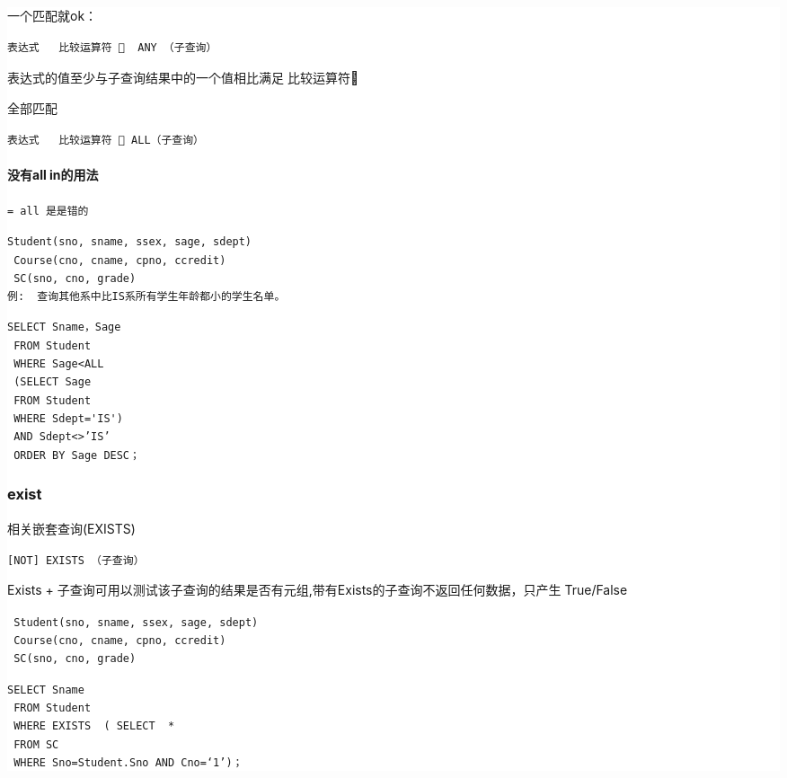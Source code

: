 一个匹配就ok：

```
表达式   比较运算符   ANY （子查询）
```

 表达式的值至少与子查询结果中的一个值相比满足 比较运算符

全部匹配

```
表达式   比较运算符  ALL（子查询）
```

#### 没有all in的用法

```
= all 是是错的
```

```
Student(sno, sname, ssex, sage, sdept)
 Course(cno, cname, cpno, ccredit)
 SC(sno, cno, grade)
例:  查询其他系中比IS系所有学生年龄都小的学生名单。
```

```
SELECT Sname，Sage
 FROM Student
 WHERE Sage<ALL
 (SELECT Sage
 FROM Student
 WHERE Sdept='IS')
 AND Sdept<>’IS’
 ORDER BY Sage DESC；
```

### exist

相关嵌套查询(EXISTS)

```
[NOT] EXISTS （子查询）
```

 Exists + 子查询可用以测试该子查询的结果是否有元组,带有Exists的子查询不返回任何数据，只产生  True/False

```
 Student(sno, sname, ssex, sage, sdept)
 Course(cno, cname, cpno, ccredit)
 SC(sno, cno, grade)
```

```
SELECT Sname
 FROM Student
 WHERE EXISTS  ( SELECT  *
 FROM SC
 WHERE Sno=Student.Sno AND Cno=‘1’)；
```

